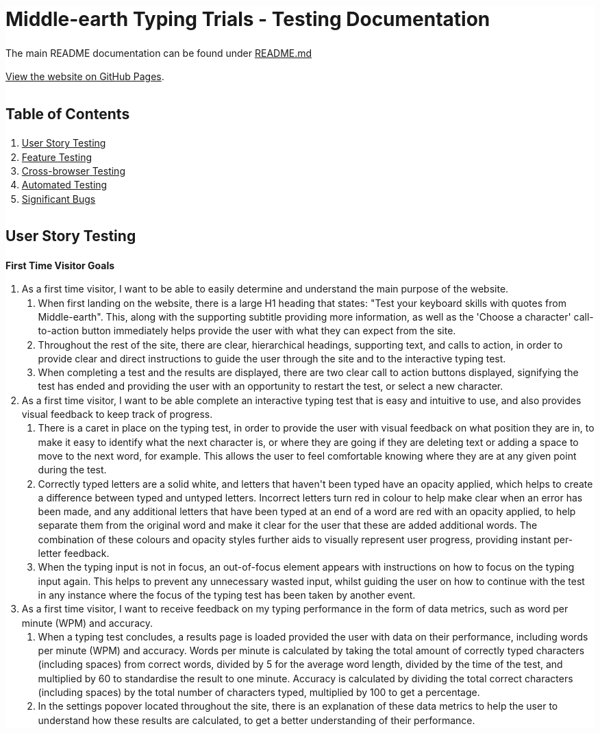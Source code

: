 # Middle-earth Typing Trials - Testing Documentation

The main README documentation can be found under [README.md](https://github.com/jordancrouch/middle-earth-typing-trials/blob/main/README.md)

[View the website on GitHub Pages](https://jordancrouch.github.io/middle-earth-typing-trials/index.html).

## Table of Contents

1. [User Story Testing](#user-story-testing)
2. [Feature Testing](#feature-testing)
3. [Cross-browser Testing](#cross-browser-testing)
4. [Automated Testing](#automated-testing)
5. [Significant Bugs](#significant-bugs)

## User Story Testing

**First Time Visitor Goals**

1.  As a first time visitor, I want to be able to easily determine and understand the main purpose of the website.
    1. When first landing on the website, there is a large H1 heading that states: "Test your keyboard skills with quotes from Middle-earth". This, along with the supporting subtitle providing more information, as well as the 'Choose a character' call-to-action button immediately helps provide the user with what they can expect from the site.
    2. Throughout the rest of the site, there are clear, hierarchical headings, supporting text, and calls to action, in order to provide clear and direct instructions to guide the user through the site and to the interactive typing test.
    3. When completing a test and the results are displayed, there are two clear call to action buttons displayed, signifying the test has ended and providing the user with an opportunity to restart the test, or select a new character.
2.  As a first time visitor, I want to be able complete an interactive typing test that is easy and intuitive to use, and also provides visual feedback to keep track of progress.
    1. There is a caret in place on the typing test, in order to provide the user with visual feedback on what position they are in, to make it easy to identify what the next character is, or where they are going if they are deleting text or adding a space to move to the next word, for example. This allows the user to feel comfortable knowing where they are at any given point during the test.
    2. Correctly typed letters are a solid white, and letters that haven't been typed have an opacity applied, which helps to create a difference between typed and untyped letters. Incorrect letters turn red in colour to help make clear when an error has been made, and any additional letters that have been typed at an end of a word are red with an opacity applied, to help separate them from the original word and make it clear for the user that these are added additional words. The combination of these colours and opacity styles further aids to visually represent user progress, providing instant per-letter feedback.
    3. When the typing input is not in focus, an out-of-focus element appears with instructions on how to focus on the typing input again. This helps to prevent any unnecessary wasted input, whilst guiding the user on how to continue with the test in any instance where the focus of the typing test has been taken by another event.
3.  As a first time visitor, I want to receive feedback on my typing performance in the form of data metrics, such as word per minute (WPM) and accuracy.
    1. When a typing test concludes, a results page is loaded provided the user with data on their performance, including words per minute (WPM) and accuracy. Words per minute is calculated by taking the total amount of correctly typed characters (including spaces) from correct words, divided by 5 for the average word length, divided by the time of the test, and multiplied by 60 to standardise the result to one minute. Accuracy is calculated by dividing the total correct characters (including spaces) by the total number of characters typed, multiplied by 100 to get a percentage.
    2. In the settings popover located throughout the site, there is an explanation of these data metrics to help the user to understand how these results are calculated, to get a better understanding of their performance.
